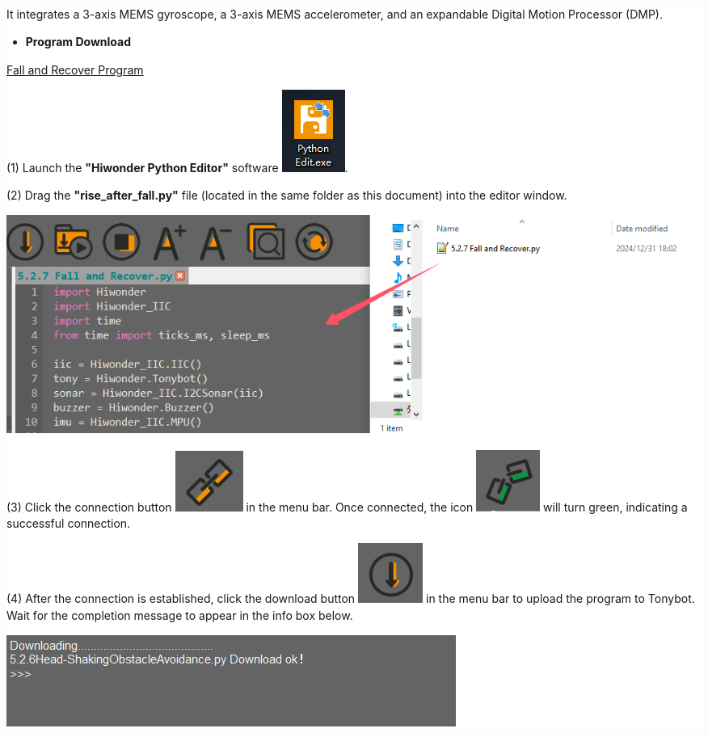 It integrates a 3-axis MEMS gyroscope, a 3-axis MEMS accelerometer, and an expandable Digital Motion Processor (DMP).

<p id="program_download_2_7"></p>

* **Program Download**

[Fall and Recover Program](../_static/source_code/05/Fall%20and%20Recover%20Program.zip)

(1) Launch the **"Hiwonder Python Editor"** software <img   src="../_static/media/chapter_5/section_2/07/media/image4.png"  />.

(2) Drag the **"rise_after_fall.py"** file (located in the same folder as this document) into the editor window.

<img class="common_img" src="../_static/media/chapter_5/section_2/07/media/image5.png"  />

(3) Click the connection button <img src="../_static/media/chapter_5/section_2/07/media/image6.png"  /> in the menu bar. Once connected, the icon <img  src="../_static/media/chapter_5/section_2/07/media/image7.png"  /> will turn green, indicating a successful connection.

(4) After the connection is established, click the download button <img  src="../_static/media/chapter_5/section_2/07/media/image8.png"  /> in the menu bar to upload the program to Tonybot. Wait for the completion message to appear in the info box below.

<img class="common_img" src="../_static/media/chapter_5/section_2/07/media/image9.png"  />
